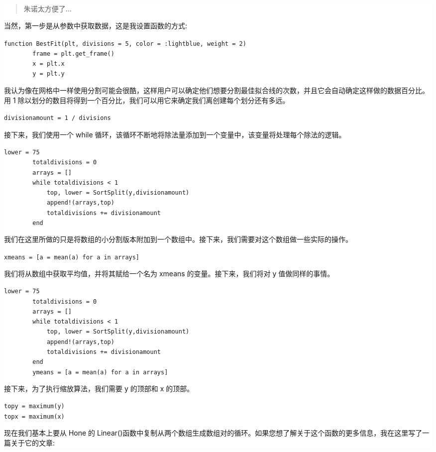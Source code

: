 > 朱诺太方便了…

当然，第一步是从参数中获取数据，这是我设置函数的方式:

```
function BestFit(plt, divisions = 5, color = :lightblue, weight = 2)
        frame = plt.get_frame()
        x = plt.x
        y = plt.y
```

我认为像在网格中一样使用分割可能会很酷，这样用户可以确定他们想要分割最佳拟合线的次数，并且它会自动确定这样做的数据百分比。用 1 除以划分的数目将得到一个百分比，我们可以用它来确定我们离创建每个划分还有多远。

```
divisionamount = 1 / divisions
```

接下来，我们使用一个 while 循环，该循环不断地将除法量添加到一个变量中，该变量将处理每个除法的逻辑。

```
lower = 75
        totaldivisions = 0
        arrays = []
        while totaldivisions < 1
            top, lower = SortSplit(y,divisionamount)
            append!(arrays,top)
            totaldivisions += divisionamount
        end
```

我们在这里所做的只是将数组的小分割版本附加到一个数组中。接下来，我们需要对这个数组做一些实际的操作。

```
xmeans = [a = mean(a) for a in arrays]
```

我们将从数组中获取平均值，并将其赋给一个名为 xmeans 的变量。接下来，我们将对 y 值做同样的事情。

```
lower = 75
        totaldivisions = 0
        arrays = []
        while totaldivisions < 1
            top, lower = SortSplit(y,divisionamount)
            append!(arrays,top)
            totaldivisions += divisionamount
        end
        ymeans = [a = mean(a) for a in arrays]
```

接下来，为了执行缩放算法，我们需要 y 的顶部和 x 的顶部。

```
topy = maximum(y)
topx = maximum(x)
```

现在我们基本上要从 Hone 的 Linear()函数中复制从两个数组生成数组对的循环。如果您想了解关于这个函数的更多信息，我在这里写了一篇关于它的文章:
